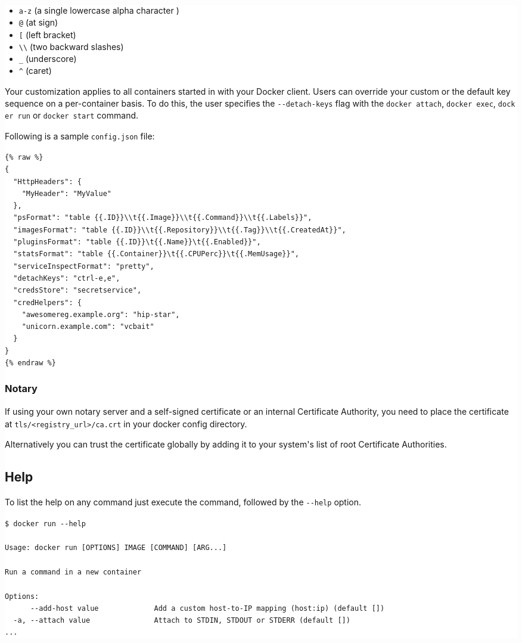 * `a-z` (a single lowercase alpha character )
* `@` (at sign)
* `[` (left bracket)
* `\\` (two backward slashes)
*  `_` (underscore)
* `^` (caret)

Your customization applies to all containers started in with your Docker client.
Users can override your custom or the default key sequence on a per-container
basis. To do this, the user specifies the `--detach-keys` flag with the `docker
attach`, `docker exec`, `docker run` or `docker start` command.

Following is a sample `config.json` file:

    {% raw %}
    {
      "HttpHeaders": {
        "MyHeader": "MyValue"
      },
      "psFormat": "table {{.ID}}\\t{{.Image}}\\t{{.Command}}\\t{{.Labels}}",
      "imagesFormat": "table {{.ID}}\\t{{.Repository}}\\t{{.Tag}}\\t{{.CreatedAt}}",
      "pluginsFormat": "table {{.ID}}\t{{.Name}}\t{{.Enabled}}",
      "statsFormat": "table {{.Container}}\t{{.CPUPerc}}\t{{.MemUsage}}",
      "serviceInspectFormat": "pretty",
      "detachKeys": "ctrl-e,e",
      "credsStore": "secretservice",
      "credHelpers": {
        "awesomereg.example.org": "hip-star",
        "unicorn.example.com": "vcbait"
      }
    }
    {% endraw %}

### Notary

If using your own notary server and a self-signed certificate or an internal
Certificate Authority, you need to place the certificate at
`tls/<registry_url>/ca.crt` in your docker config directory.

Alternatively you can trust the certificate globally by adding it to your system's
list of root Certificate Authorities.

## Help

To list the help on any command just execute the command, followed by the
`--help` option.

    $ docker run --help

    Usage: docker run [OPTIONS] IMAGE [COMMAND] [ARG...]

    Run a command in a new container

    Options:
          --add-host value             Add a custom host-to-IP mapping (host:ip) (default [])
      -a, --attach value               Attach to STDIN, STDOUT or STDERR (default [])
    ...
